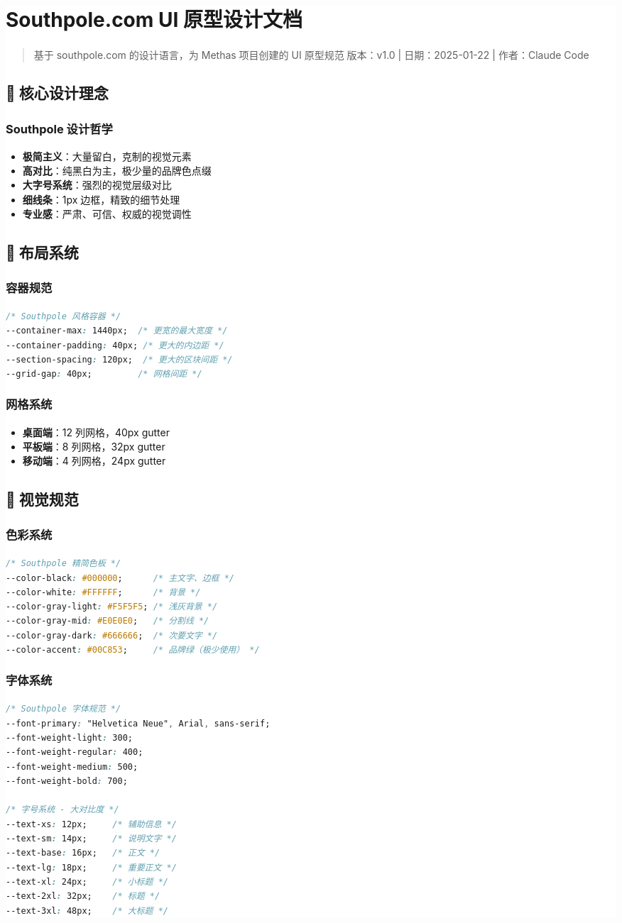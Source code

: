 # Southpole.com UI 原型设计文档

> 基于 southpole.com 的设计语言，为 Methas 项目创建的 UI 原型规范
> 版本：v1.0 | 日期：2025-01-22 | 作者：Claude Code

## 🎯 核心设计理念

### Southpole 设计哲学
- **极简主义**：大量留白，克制的视觉元素
- **高对比**：纯黑白为主，极少量的品牌色点缀
- **大字号系统**：强烈的视觉层级对比
- **细线条**：1px 边框，精致的细节处理
- **专业感**：严肃、可信、权威的视觉调性

## 📐 布局系统

### 容器规范
```css
/* Southpole 风格容器 */
--container-max: 1440px;  /* 更宽的最大宽度 */
--container-padding: 40px; /* 更大的内边距 */
--section-spacing: 120px;  /* 更大的区块间距 */
--grid-gap: 40px;         /* 网格间距 */
```

### 网格系统
- **桌面端**：12 列网格，40px gutter
- **平板端**：8 列网格，32px gutter  
- **移动端**：4 列网格，24px gutter

## 🎨 视觉规范

### 色彩系统
```css
/* Southpole 精简色板 */
--color-black: #000000;      /* 主文字、边框 */
--color-white: #FFFFFF;      /* 背景 */
--color-gray-light: #F5F5F5; /* 浅灰背景 */
--color-gray-mid: #E0E0E0;   /* 分割线 */
--color-gray-dark: #666666;  /* 次要文字 */
--color-accent: #00C853;     /* 品牌绿（极少使用） */
```

### 字体系统
```css
/* Southpole 字体规范 */
--font-primary: "Helvetica Neue", Arial, sans-serif;
--font-weight-light: 300;
--font-weight-regular: 400;
--font-weight-medium: 500;
--font-weight-bold: 700;

/* 字号系统 - 大对比度 */
--text-xs: 12px;     /* 辅助信息 */
--text-sm: 14px;     /* 说明文字 */
--text-base: 16px;   /* 正文 */
--text-lg: 18px;     /* 重要正文 */
--text-xl: 24px;     /* 小标题 */
--text-2xl: 32px;    /* 标题 */
--text-3xl: 48px;    /* 大标题 */
```